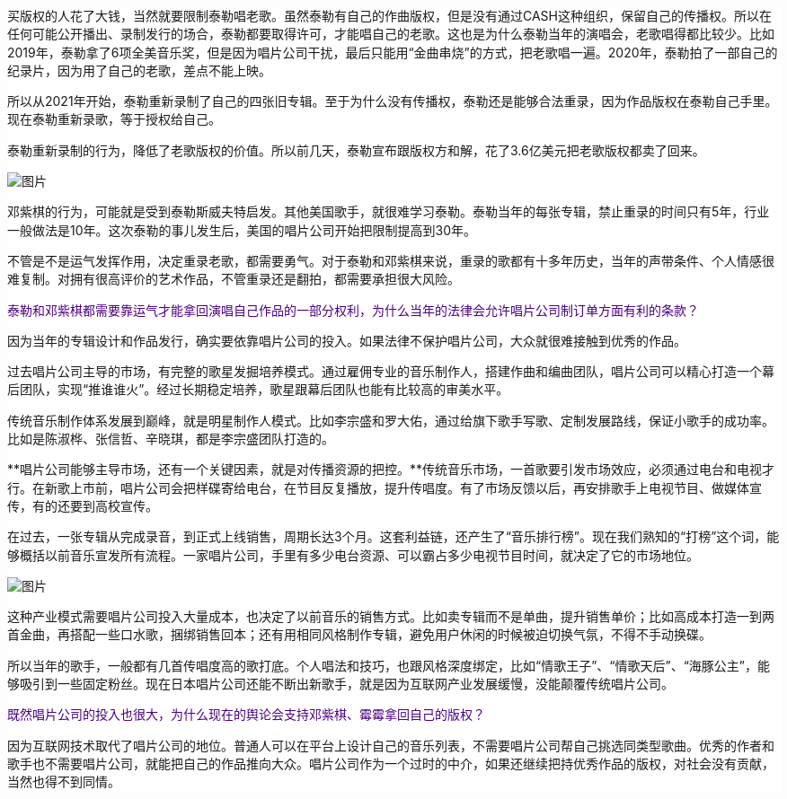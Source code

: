 
买版权的人花了大钱，当然就要限制泰勒唱老歌。虽然泰勒有自己的作曲版权，但是没有通过CASH这种组织，保留自己的传播权。所以在任何可能公开播出、录制发行的场合，泰勒都要取得许可，才能唱自己的老歌。这也是为什么泰勒当年的演唱会，老歌唱得都比较少。比如2019年，泰勒拿了6项全美音乐奖，但是因为唱片公司干扰，最后只能用“金曲串烧”的方式，把老歌唱一遍。2020年，泰勒拍了一部自己的纪录片，因为用了自己的老歌，差点不能上映。



所以从2021年开始，泰勒重新录制了自己的四张旧专辑。至于为什么没有传播权，泰勒还是能够合法重录，因为作品版权在泰勒自己手里。现在泰勒重新录歌，等于授权给自己。



泰勒重新录制的行为，降低了老歌版权的价值。所以前几天，泰勒宣布跟版权方和解，花了3.6亿美元把老歌版权都卖了回来。

![图片](https://mmbiz.qpic.cn/mmbiz_jpg/Mo3q9dvIibMCiaHf11SuxDMRPZHPPHnnZDL3xRHKGXwHsWrdUluJEEIuXibeXBxew51bPbIMdaOcsonWVOab5JZTg/640?wx_fmt=jpeg&from=appmsg&tp=webp&wxfrom=5&wx_lazy=1)



邓紫棋的行为，可能就是受到泰勒斯威夫特启发。其他美国歌手，就很难学习泰勒。泰勒当年的每张专辑，禁止重录的时间只有5年，行业一般做法是10年。这次泰勒的事儿发生后，美国的唱片公司开始把限制提高到30年。



不管是不是运气发挥作用，决定重录老歌，都需要勇气。对于泰勒和邓紫棋来说，重录的歌都有十多年历史，当年的声带条件、个人情感很难复制。对拥有很高评价的艺术作品，不管重录还是翻拍，都需要承担很大风险。



<font color = "indigo">泰勒和邓紫棋都需要靠运气才能拿回演唱自己作品的一部分权利，为什么当年的法律会允许唱片公司制订单方面有利的条款？</font>



因为当年的专辑设计和作品发行，确实要依靠唱片公司的投入。如果法律不保护唱片公司，大众就很难接触到优秀的作品。



过去唱片公司主导的市场，有完整的歌星发掘培养模式。通过雇佣专业的音乐制作人，搭建作曲和编曲团队，唱片公司可以精心打造一个幕后团队，实现“推谁谁火”。经过长期稳定培养，歌星跟幕后团队也能有比较高的审美水平。



传统音乐制作体系发展到巅峰，就是明星制作人模式。比如李宗盛和罗大佑，通过给旗下歌手写歌、定制发展路线，保证小歌手的成功率。比如是陈淑桦、张信哲、辛晓琪，都是李宗盛团队打造的。



**唱片公司能够主导市场，还有一个关键因素，就是对传播资源的把控。**传统音乐市场，一首歌要引发市场效应，必须通过电台和电视才行。在新歌上市前，唱片公司会把样碟寄给电台，在节目反复播放，提升传唱度。有了市场反馈以后，再安排歌手上电视节目、做媒体宣传，有的还要到高校宣传。



在过去，一张专辑从完成录音，到正式上线销售，周期长达3个月。这套利益链，还产生了“音乐排行榜”。现在我们熟知的“打榜”这个词，能够概括以前音乐宣发所有流程。一家唱片公司，手里有多少电台资源、可以霸占多少电视节目时间，就决定了它的市场地位。

![图片](https://mmbiz.qpic.cn/mmbiz_jpg/Mo3q9dvIibMCiaHf11SuxDMRPZHPPHnnZDIlBR5YZjBaaej7z0Dic85dEiajP929l9I7icCOdiaxxd5w3ibvd6q8avscA/640?wx_fmt=jpeg&from=appmsg&tp=webp&wxfrom=5&wx_lazy=1)



这种产业模式需要唱片公司投入大量成本，也决定了以前音乐的销售方式。比如卖专辑而不是单曲，提升销售单价；比如高成本打造一到两首金曲，再搭配一些口水歌，捆绑销售回本；还有用相同风格制作专辑，避免用户休闲的时候被迫切换气氛，不得不手动换碟。



所以当年的歌手，一般都有几首传唱度高的歌打底。个人唱法和技巧，也跟风格深度绑定，比如“情歌王子”、“情歌天后”、“海豚公主”，能够吸引到一些固定粉丝。现在日本唱片公司还能不断出新歌手，就是因为互联网产业发展缓慢，没能颠覆传统唱片公司。



<font color = "indigo">既然唱片公司的投入也很大，为什么现在的舆论会支持邓紫棋、霉霉拿回自己的版权？</font>



因为互联网技术取代了唱片公司的地位。普通人可以在平台上设计自己的音乐列表，不需要唱片公司帮自己挑选同类型歌曲。优秀的作者和歌手也不需要唱片公司，就能把自己的作品推向大众。唱片公司作为一个过时的中介，如果还继续把持优秀作品的版权，对社会没有贡献，当然也得不到同情。
